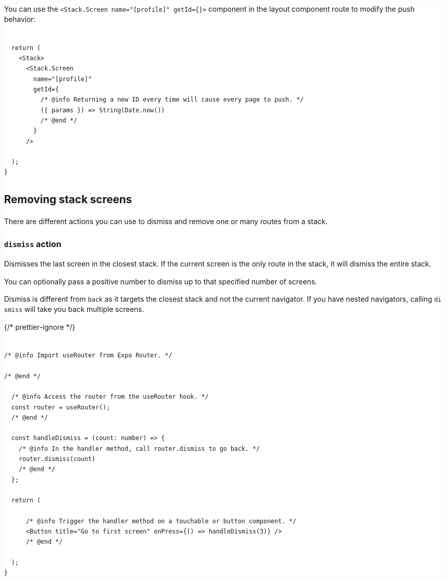 You can use the `<Stack.Screen name="[profile]" getId={}>` component in the layout component route to modify the push behavior:

```tsx app/_layout.tsx

  return (
    <Stack>
      <Stack.Screen
        name="[profile]"
        getId={
          /* @info Returning a new ID every time will cause every page to push. */
          ({ params }) => String(Date.now())
          /* @end */
        }
      />
    
  );
}
```

## Removing stack screens

There are different actions you can use to dismiss and remove one or many routes from a stack.

### `dismiss` action

Dismisses the last screen in the closest stack. If the current screen is the only route in the stack, it will dismiss the entire stack.

You can optionally pass a positive number to dismiss up to that specified number of screens.

Dismiss is different from `back` as it targets the closest stack and not the current navigator. If you have nested navigators, calling `dismiss` will take you back multiple screens.

{/* prettier-ignore */}
```tsx app/settings.tsx

/* @info Import useRouter from Expo Router. */

/* @end */

  /* @info Access the router from the useRouter hook. */
  const router = useRouter();
  /* @end */

  const handleDismiss = (count: number) => {
    /* @info In the handler method, call router.dismiss to go back. */
    router.dismiss(count)
    /* @end */
  };

  return (
    
      /* @info Trigger the handler method on a touchable or button component. */
      <Button title="Go to first screen" onPress={() => handleDismiss(3)} />
      /* @end */
    
  );
}
```
